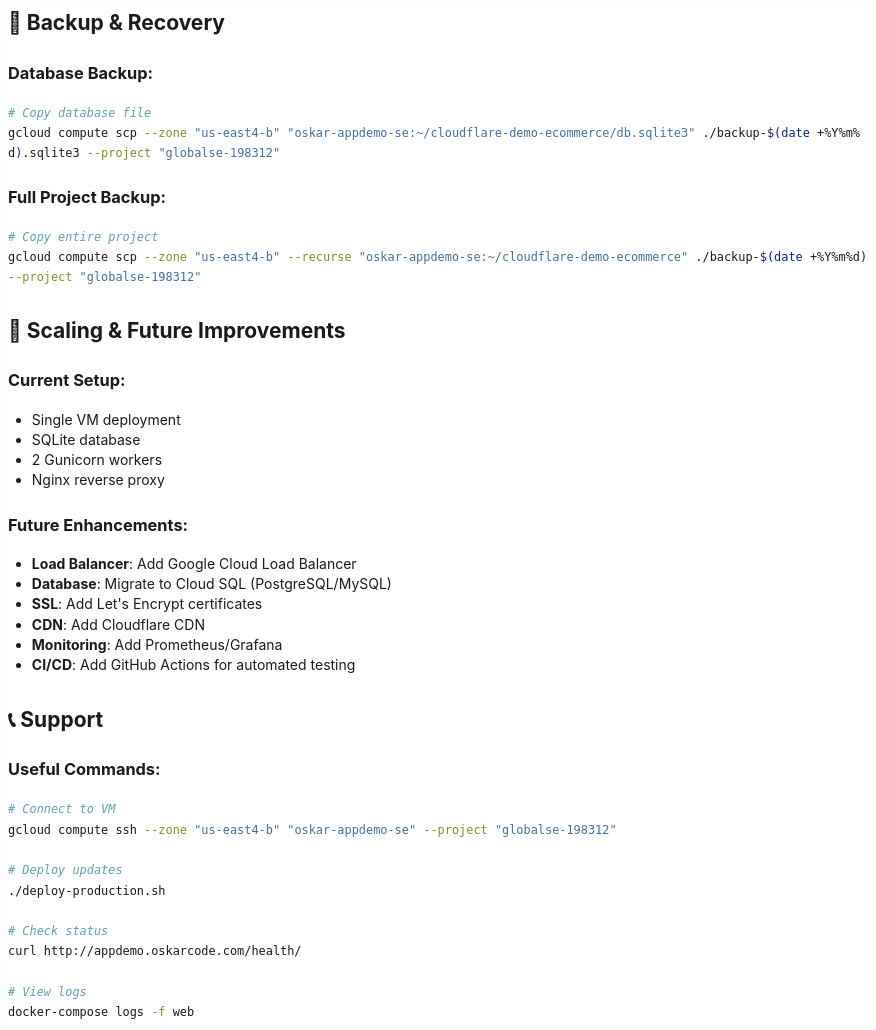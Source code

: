 ## 🔄 **Backup & Recovery**

### **Database Backup:**
```bash
# Copy database file
gcloud compute scp --zone "us-east4-b" "oskar-appdemo-se:~/cloudflare-demo-ecommerce/db.sqlite3" ./backup-$(date +%Y%m%d).sqlite3 --project "globalse-198312"
```

### **Full Project Backup:**
```bash
# Copy entire project
gcloud compute scp --zone "us-east4-b" --recurse "oskar-appdemo-se:~/cloudflare-demo-ecommerce" ./backup-$(date +%Y%m%d) --project "globalse-198312"
```

## 🚀 **Scaling & Future Improvements**

### **Current Setup:**
- Single VM deployment
- SQLite database
- 2 Gunicorn workers
- Nginx reverse proxy

### **Future Enhancements:**
- **Load Balancer**: Add Google Cloud Load Balancer
- **Database**: Migrate to Cloud SQL (PostgreSQL/MySQL)
- **SSL**: Add Let's Encrypt certificates
- **CDN**: Add Cloudflare CDN
- **Monitoring**: Add Prometheus/Grafana
- **CI/CD**: Add GitHub Actions for automated testing

## 📞 **Support**

### **Useful Commands:**

```bash
# Connect to VM
gcloud compute ssh --zone "us-east4-b" "oskar-appdemo-se" --project "globalse-198312"

# Deploy updates
./deploy-production.sh

# Check status
curl http://appdemo.oskarcode.com/health/

# View logs
docker-compose logs -f web
```
